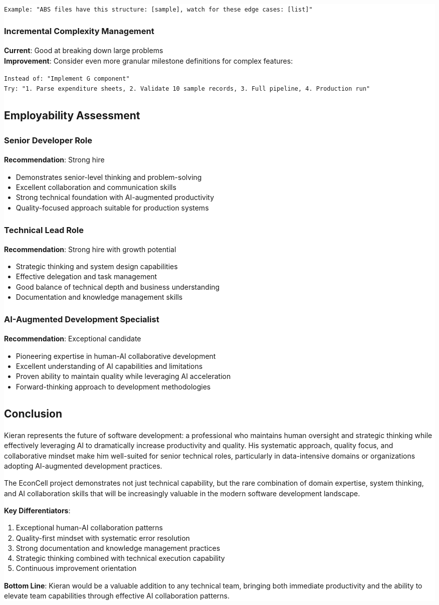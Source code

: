 ```
Example: "ABS files have this structure: [sample], watch for these edge cases: [list]"
```

### Incremental Complexity Management
**Current**: Good at breaking down large problems  
**Improvement**: Consider even more granular milestone definitions for complex features:

```
Instead of: "Implement G component"
Try: "1. Parse expenditure sheets, 2. Validate 10 sample records, 3. Full pipeline, 4. Production run"
```

## Employability Assessment

### Senior Developer Role
**Recommendation**: Strong hire
- Demonstrates senior-level thinking and problem-solving
- Excellent collaboration and communication skills
- Strong technical foundation with AI-augmented productivity
- Quality-focused approach suitable for production systems

### Technical Lead Role  
**Recommendation**: Strong hire with growth potential
- Strategic thinking and system design capabilities
- Effective delegation and task management
- Good balance of technical depth and business understanding
- Documentation and knowledge management skills

### AI-Augmented Development Specialist
**Recommendation**: Exceptional candidate
- Pioneering expertise in human-AI collaborative development
- Excellent understanding of AI capabilities and limitations
- Proven ability to maintain quality while leveraging AI acceleration
- Forward-thinking approach to development methodologies

## Conclusion

Kieran represents the future of software development: a professional who maintains human oversight and strategic thinking while effectively leveraging AI to dramatically increase productivity and quality. His systematic approach, quality focus, and collaborative mindset make him well-suited for senior technical roles, particularly in data-intensive domains or organizations adopting AI-augmented development practices.

The EconCell project demonstrates not just technical capability, but the rare combination of domain expertise, system thinking, and AI collaboration skills that will be increasingly valuable in the modern software development landscape.

**Key Differentiators**:
1. Exceptional human-AI collaboration patterns
2. Quality-first mindset with systematic error resolution
3. Strong documentation and knowledge management practices
4. Strategic thinking combined with technical execution capability
5. Continuous improvement orientation

**Bottom Line**: Kieran would be a valuable addition to any technical team, bringing both immediate productivity and the ability to elevate team capabilities through effective AI collaboration patterns.
